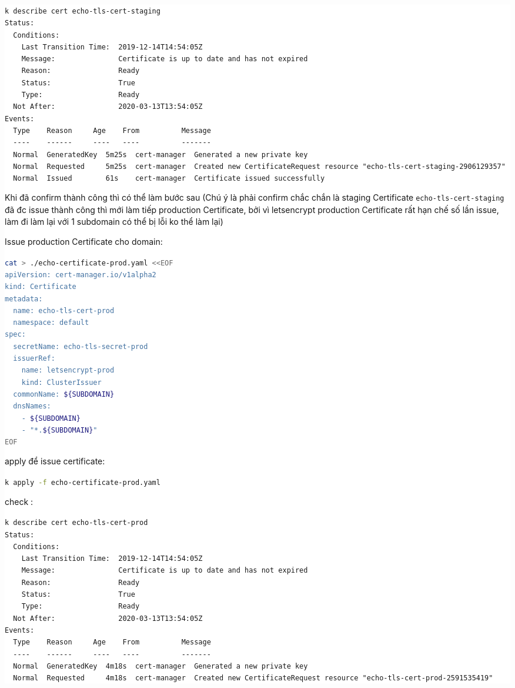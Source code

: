 ```
k describe cert echo-tls-cert-staging
Status:
  Conditions:
    Last Transition Time:  2019-12-14T14:54:05Z
    Message:               Certificate is up to date and has not expired
    Reason:                Ready
    Status:                True
    Type:                  Ready
  Not After:               2020-03-13T13:54:05Z
Events:
  Type    Reason     Age    From          Message
  ----    ------     ----   ----          -------
  Normal  GeneratedKey  5m25s  cert-manager  Generated a new private key
  Normal  Requested     5m25s  cert-manager  Created new CertificateRequest resource "echo-tls-cert-staging-2906129357"
  Normal  Issued        61s    cert-manager  Certificate issued successfully
```

Khi đã confirm thành công thì có thể làm bước sau (Chú ý là phải confirm chắc chắn là staging Certificate `echo-tls-cert-staging` đã đc issue thành công thì mới làm tiếp production Certificate, bởi vì letsencrypt production Certificate rất hạn chế số lần issue, làm đi làm lại với 1 subdomain có thể bị lỗi ko thể làm lại)

Issue production Certificate cho domain: 

```sh
cat > ./echo-certificate-prod.yaml <<EOF
apiVersion: cert-manager.io/v1alpha2
kind: Certificate
metadata:
  name: echo-tls-cert-prod
  namespace: default
spec:
  secretName: echo-tls-secret-prod
  issuerRef:
    name: letsencrypt-prod
    kind: ClusterIssuer
  commonName: ${SUBDOMAIN}
  dnsNames:
    - ${SUBDOMAIN}
    - "*.${SUBDOMAIN}"
EOF
```

apply để issue certificate: 
```sh
k apply -f echo-certificate-prod.yaml
```

check :

```
k describe cert echo-tls-cert-prod	
Status:	
  Conditions:	
    Last Transition Time:  2019-12-14T14:54:05Z	
    Message:               Certificate is up to date and has not expired	
    Reason:                Ready	
    Status:                True	
    Type:                  Ready	
  Not After:               2020-03-13T13:54:05Z	
Events:	
  Type    Reason     Age    From          Message	
  ----    ------     ----   ----          -------	
  Normal  GeneratedKey  4m18s  cert-manager  Generated a new private key
  Normal  Requested     4m18s  cert-manager  Created new CertificateRequest resource "echo-tls-cert-prod-2591535419"
```